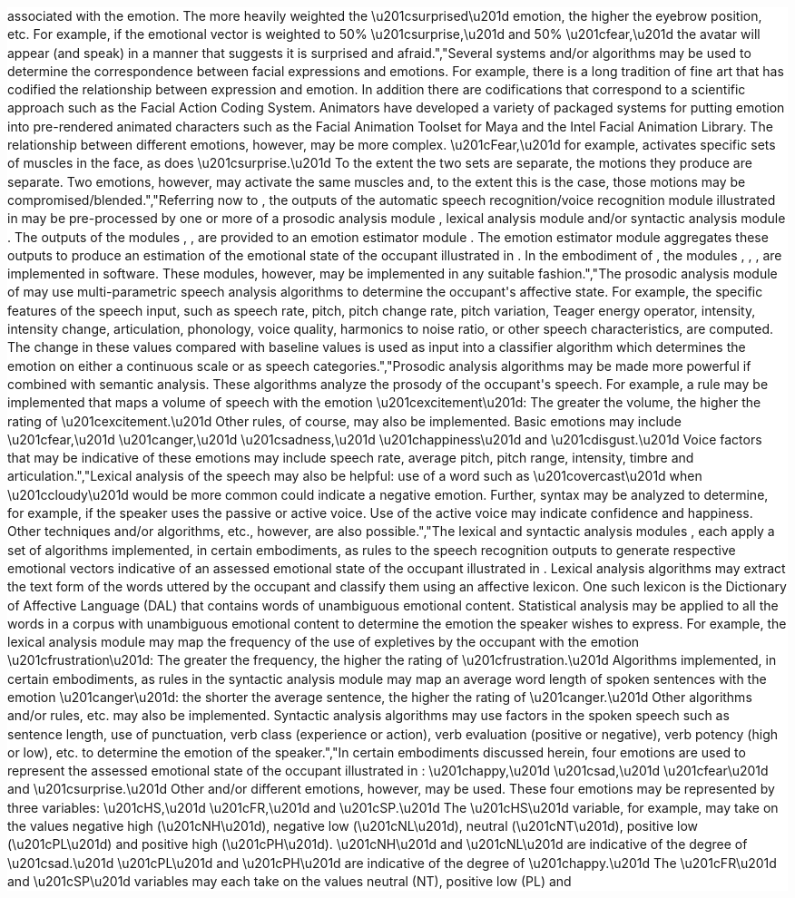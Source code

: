 associated with the emotion. The more heavily weighted the \u201csurprised\u201d emotion, the higher the eyebrow position, etc. For example, if the emotional vector is weighted to 50% \u201csurprise,\u201d and 50% \u201cfear,\u201d the avatar will appear (and speak) in a manner that suggests it is surprised and afraid.","Several systems and\/or algorithms may be used to determine the correspondence between facial expressions and emotions. For example, there is a long tradition of fine art that has codified the relationship between expression and emotion. In addition there are codifications that correspond to a scientific approach such as the Facial Action Coding System. Animators have developed a variety of packaged systems for putting emotion into pre-rendered animated characters such as the Facial Animation Toolset for Maya and the Intel Facial Animation Library. The relationship between different emotions, however, may be more complex. \u201cFear,\u201d for example, activates specific sets of muscles in the face, as does \u201csurprise.\u201d To the extent the two sets are separate, the motions they produce are separate. Two emotions, however, may activate the same muscles and, to the extent this is the case, those motions may be compromised\/blended.","Referring now to , the outputs of the automatic speech recognition\/voice recognition module  illustrated in  may be pre-processed by one or more of a prosodic analysis module , lexical analysis module  and\/or syntactic analysis module . The outputs of the modules , ,  are provided to an emotion estimator module . The emotion estimator module  aggregates these outputs to produce an estimation of the emotional state of the occupant  illustrated in . In the embodiment of , the modules , , ,  are implemented in software. These modules, however, may be implemented in any suitable fashion.","The prosodic analysis module  of  may use multi-parametric speech analysis algorithms to determine the occupant's affective state. For example, the specific features of the speech input, such as speech rate, pitch, pitch change rate, pitch variation, Teager energy operator, intensity, intensity change, articulation, phonology, voice quality, harmonics to noise ratio, or other speech characteristics, are computed. The change in these values compared with baseline values is used as input into a classifier algorithm which determines the emotion on either a continuous scale or as speech categories.","Prosodic analysis algorithms may be made more powerful if combined with semantic analysis. These algorithms analyze the prosody of the occupant's speech. For example, a rule may be implemented that maps a volume of speech with the emotion \u201cexcitement\u201d: The greater the volume, the higher the rating of \u201cexcitement.\u201d Other rules, of course, may also be implemented. Basic emotions may include \u201cfear,\u201d \u201canger,\u201d \u201csadness,\u201d \u201chappiness\u201d and \u201cdisgust.\u201d Voice factors that may be indicative of these emotions may include speech rate, average pitch, pitch range, intensity, timbre and articulation.","Lexical analysis of the speech may also be helpful: use of a word such as \u201covercast\u201d when \u201ccloudy\u201d would be more common could indicate a negative emotion. Further, syntax may be analyzed to determine, for example, if the speaker uses the passive or active voice. Use of the active voice may indicate confidence and happiness. Other techniques and\/or algorithms, etc., however, are also possible.","The lexical and syntactic analysis modules ,  each apply a set of algorithms implemented, in certain embodiments, as rules to the speech recognition outputs to generate respective emotional vectors indicative of an assessed emotional state of the occupant  illustrated in . Lexical analysis algorithms may extract the text form of the words uttered by the occupant and classify them using an affective lexicon. One such lexicon is the Dictionary of Affective Language (DAL) that contains words of unambiguous emotional content. Statistical analysis may be applied to all the words in a corpus with unambiguous emotional content to determine the emotion the speaker wishes to express. For example, the lexical analysis module  may map the frequency of the use of expletives by the occupant  with the emotion \u201cfrustration\u201d: The greater the frequency, the higher the rating of \u201cfrustration.\u201d Algorithms implemented, in certain embodiments, as rules in the syntactic analysis module  may map an average word length of spoken sentences with the emotion \u201canger\u201d: the shorter the average sentence, the higher the rating of \u201canger.\u201d Other algorithms and\/or rules, etc. may also be implemented. Syntactic analysis algorithms may use factors in the spoken speech such as sentence length, use of punctuation, verb class (experience or action), verb evaluation (positive or negative), verb potency (high or low), etc. to determine the emotion of the speaker.","In certain embodiments discussed herein, four emotions are used to represent the assessed emotional state of the occupant  illustrated in : \u201chappy,\u201d \u201csad,\u201d \u201cfear\u201d and \u201csurprise.\u201d Other and\/or different emotions, however, may be used. These four emotions may be represented by three variables: \u201cHS,\u201d \u201cFR,\u201d and \u201cSP.\u201d The \u201cHS\u201d variable, for example, may take on the values negative high (\u201cNH\u201d), negative low (\u201cNL\u201d), neutral (\u201cNT\u201d), positive low (\u201cPL\u201d) and positive high (\u201cPH\u201d). \u201cNH\u201d and \u201cNL\u201d are indicative of the degree of \u201csad.\u201d \u201cPL\u201d and \u201cPH\u201d are indicative of the degree of \u201chappy.\u201d The \u201cFR\u201d and \u201cSP\u201d variables may each take on the values neutral (NT), positive low (PL) and